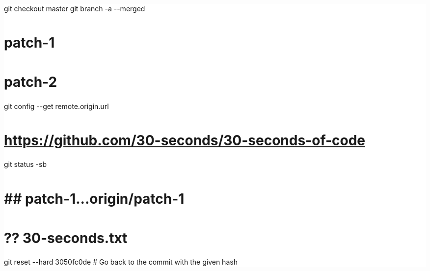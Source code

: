 git checkout master
git branch -a --merged
# patch-1
# patch-2


git config --get remote.origin.url
# https://github.com/30-seconds/30-seconds-of-code

git status -sb
# ## patch-1...origin/patch-1
# ?? 30-seconds.txt

git reset --hard 3050fc0de # Go back to the commit with the given hash
